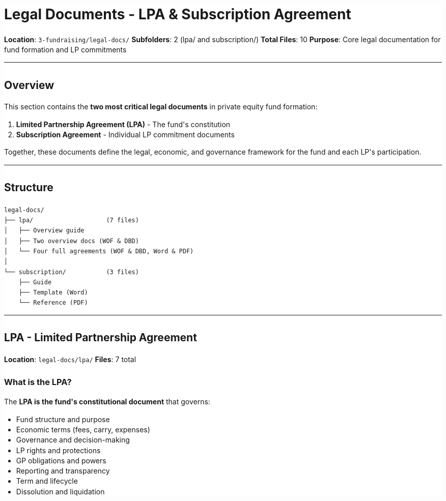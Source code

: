 # Legal Documents - LPA & Subscription Agreement

**Location**: `3-fundraising/legal-docs/`
**Subfolders**: 2 (lpa/ and subscription/)
**Total Files**: 10
**Purpose**: Core legal documentation for fund formation and LP commitments

---

## Overview

This section contains the **two most critical legal documents** in private equity fund formation:

1. **Limited Partnership Agreement (LPA)** - The fund's constitution
2. **Subscription Agreement** - Individual LP commitment documents

Together, these documents define the legal, economic, and governance framework for the fund and each LP's participation.

---

## Structure

```
legal-docs/
├── lpa/                    (7 files)
│   ├── Overview guide
│   ├── Two overview docs (WOF & DBD)
│   └── Four full agreements (WOF & DBD, Word & PDF)
│
└── subscription/           (3 files)
    ├── Guide
    ├── Template (Word)
    └── Reference (PDF)
```

---

## LPA - Limited Partnership Agreement

**Location**: `legal-docs/lpa/`
**Files**: 7 total

### What is the LPA?

The **LPA is the fund's constitutional document** that governs:
- Fund structure and purpose
- Economic terms (fees, carry, expenses)
- Governance and decision-making
- LP rights and protections
- GP obligations and powers
- Reporting and transparency
- Term and lifecycle
- Dissolution and liquidation
